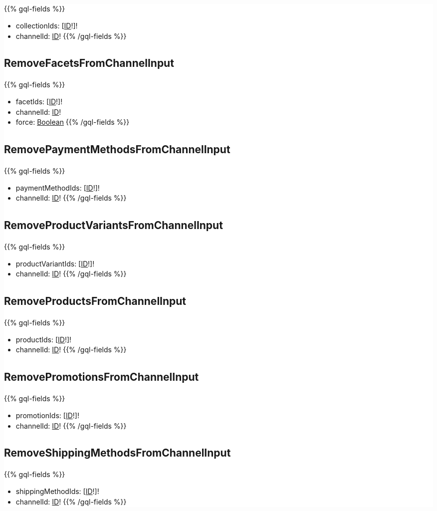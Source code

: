 {{% gql-fields %}}
 * collectionIds: [[ID](/graphql-api/admin/object-types#id)!]!
 * channelId: [ID](/graphql-api/admin/object-types#id)!
{{% /gql-fields %}}


## RemoveFacetsFromChannelInput

{{% gql-fields %}}
 * facetIds: [[ID](/graphql-api/admin/object-types#id)!]!
 * channelId: [ID](/graphql-api/admin/object-types#id)!
 * force: [Boolean](/graphql-api/admin/object-types#boolean)
{{% /gql-fields %}}


## RemovePaymentMethodsFromChannelInput

{{% gql-fields %}}
 * paymentMethodIds: [[ID](/graphql-api/admin/object-types#id)!]!
 * channelId: [ID](/graphql-api/admin/object-types#id)!
{{% /gql-fields %}}


## RemoveProductVariantsFromChannelInput

{{% gql-fields %}}
 * productVariantIds: [[ID](/graphql-api/admin/object-types#id)!]!
 * channelId: [ID](/graphql-api/admin/object-types#id)!
{{% /gql-fields %}}


## RemoveProductsFromChannelInput

{{% gql-fields %}}
 * productIds: [[ID](/graphql-api/admin/object-types#id)!]!
 * channelId: [ID](/graphql-api/admin/object-types#id)!
{{% /gql-fields %}}


## RemovePromotionsFromChannelInput

{{% gql-fields %}}
 * promotionIds: [[ID](/graphql-api/admin/object-types#id)!]!
 * channelId: [ID](/graphql-api/admin/object-types#id)!
{{% /gql-fields %}}


## RemoveShippingMethodsFromChannelInput

{{% gql-fields %}}
 * shippingMethodIds: [[ID](/graphql-api/admin/object-types#id)!]!
 * channelId: [ID](/graphql-api/admin/object-types#id)!
{{% /gql-fields %}}
